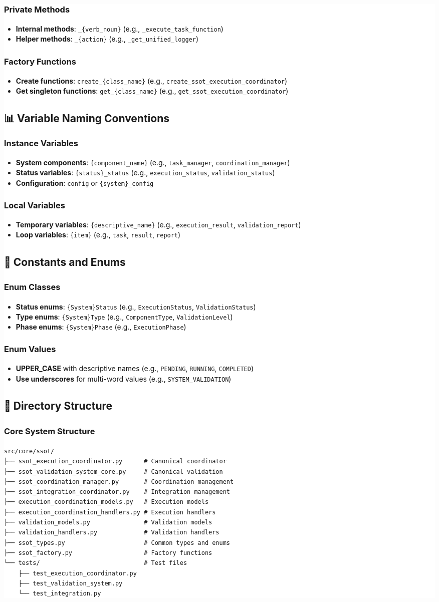 ### **Private Methods**
- **Internal methods**: `_{verb_noun}` (e.g., `_execute_task_function`)
- **Helper methods**: `_{action}` (e.g., `_get_unified_logger`)

### **Factory Functions**
- **Create functions**: `create_{class_name}` (e.g., `create_ssot_execution_coordinator`)
- **Get singleton functions**: `get_{class_name}` (e.g., `get_ssot_execution_coordinator`)

## 📊 **Variable Naming Conventions**

### **Instance Variables**
- **System components**: `{component_name}` (e.g., `task_manager`, `coordination_manager`)
- **Status variables**: `{status}_status` (e.g., `execution_status`, `validation_status`)
- **Configuration**: `config` or `{system}_config`

### **Local Variables**
- **Temporary variables**: `{descriptive_name}` (e.g., `execution_result`, `validation_report`)
- **Loop variables**: `{item}` (e.g., `task`, `result`, `report`)

## 🎯 **Constants and Enums**

### **Enum Classes**
- **Status enums**: `{System}Status` (e.g., `ExecutionStatus`, `ValidationStatus`)
- **Type enums**: `{System}Type` (e.g., `ComponentType`, `ValidationLevel`)
- **Phase enums**: `{System}Phase` (e.g., `ExecutionPhase`)

### **Enum Values**
- **UPPER_CASE** with descriptive names (e.g., `PENDING`, `RUNNING`, `COMPLETED`)
- **Use underscores** for multi-word values (e.g., `SYSTEM_VALIDATION`)

## 📁 **Directory Structure**

### **Core System Structure**
```
src/core/ssot/
├── ssot_execution_coordinator.py      # Canonical coordinator
├── ssot_validation_system_core.py     # Canonical validation
├── ssot_coordination_manager.py       # Coordination management
├── ssot_integration_coordinator.py    # Integration management
├── execution_coordination_models.py   # Execution models
├── execution_coordination_handlers.py # Execution handlers
├── validation_models.py               # Validation models
├── validation_handlers.py             # Validation handlers
├── ssot_types.py                      # Common types and enums
├── ssot_factory.py                    # Factory functions
└── tests/                             # Test files
    ├── test_execution_coordinator.py
    ├── test_validation_system.py
    └── test_integration.py
```
